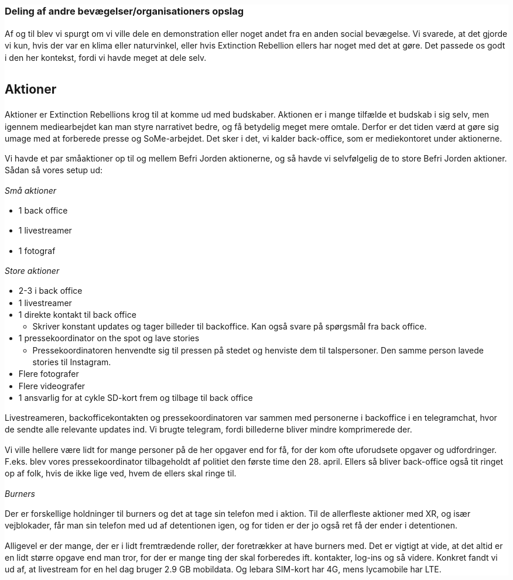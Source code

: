 ### Deling af andre bevægelser/organisationers opslag

Af og til blev vi spurgt om vi ville dele en demonstration eller noget andet fra en anden social bevægelse. Vi svarede, at det gjorde vi kun, hvis der var en klima eller naturvinkel, eller hvis Extinction Rebellion ellers har noget med det at gøre. Det passede os godt i den her kontekst, fordi vi havde meget at dele selv.  

## Aktioner

Aktioner er Extinction Rebellions krog til at komme ud med budskaber. Aktionen er i mange tilfælde et budskab i sig selv, men igennem mediearbejdet kan man styre narrativet bedre, og få betydelig meget mere omtale. Derfor er det tiden værd at gøre sig umage med at forberede presse og SoMe-arbejdet. Det sker i det, vi kalder back-office, som er mediekontoret under aktionerne.  

Vi havde et par småaktioner op til og mellem Befri Jorden aktionerne, og så havde vi selvfølgelig de to store Befri Jorden aktioner. Sådan så vores setup ud:  

_Små aktioner_  

* 1 back office  

* 1 livestreamer  

* 1 fotograf  

_Store aktioner_  

* 2-3 i back office
* 1 livestreamer
* 1 direkte kontakt til back office  
  * Skriver konstant updates og tager billeder til backoffice. Kan også svare på spørgsmål fra back office.          
* 1 pressekoordinator on the spot og lave stories  
  * Pressekoordinatoren henvendte sig til pressen på stedet og henviste dem til talspersoner. Den samme person lavede stories til Instagram.          
* Flere fotografer
* Flere videografer    
* 1 ansvarlig for at cykle SD-kort frem og tilbage til back office  

Livestreameren, backofficekontakten og pressekoordinatoren var sammen med personerne i backoffice i en telegramchat, hvor de sendte alle relevante updates ind. Vi brugte telegram, fordi billederne bliver mindre komprimerede der.  

Vi ville hellere være lidt for mange personer på de her opgaver end for få, for der kom ofte uforudsete opgaver og udfordringer. F.eks. blev vores pressekoordinator tilbageholdt af politiet den første time den 28. april. Ellers så bliver back-office også tit ringet op af folk, hvis de ikke lige ved, hvem de ellers skal ringe til.  

_Burners_  

Der er forskellige holdninger til burners og det at tage sin telefon med i aktion. Til de allerfleste aktioner med XR, og især vejblokader, får man sin telefon med ud af detentionen igen, og for tiden er der jo også ret få der ender i detentionen.  

Alligevel er der mange, der er i lidt fremtrædende roller, der foretrækker at have burners med. Det er vigtigt at vide, at det altid er en lidt større opgave end man tror, for der er mange ting der skal forberedes ift. kontakter, log-ins og så videre. Konkret fandt vi ud af, at livestream for en hel dag bruger 2.9 GB mobildata. Og lebara SIM-kort har 4G, mens lycamobile har LTE.  
